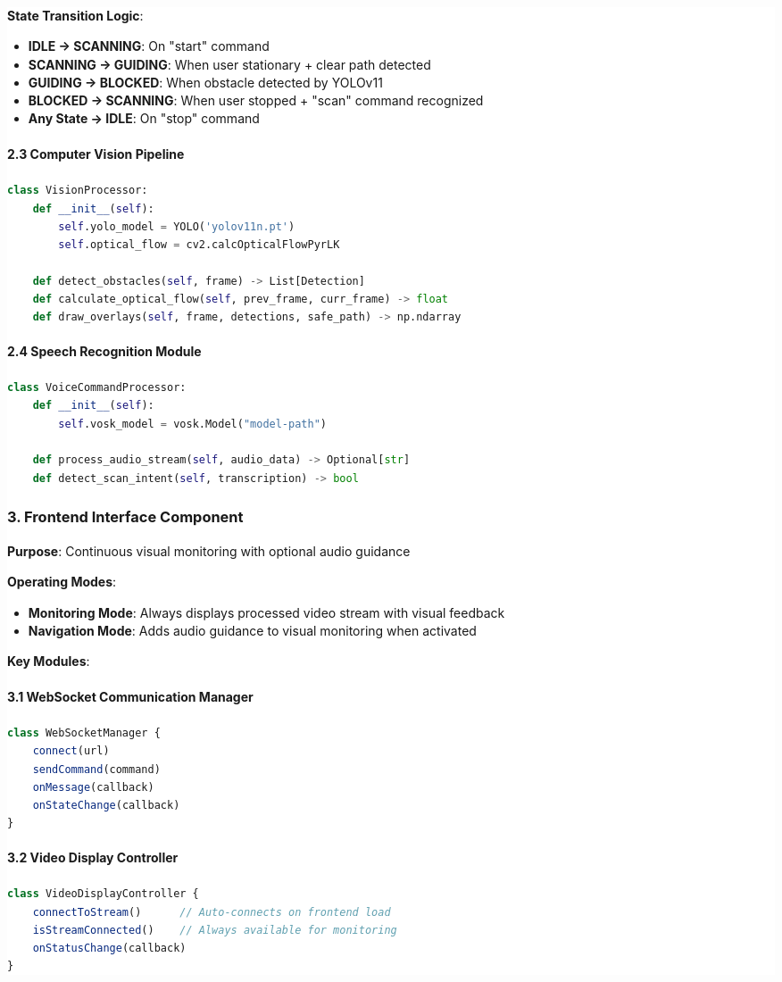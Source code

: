 **State Transition Logic**:
- **IDLE → SCANNING**: On "start" command
- **SCANNING → GUIDING**: When user stationary + clear path detected
- **GUIDING → BLOCKED**: When obstacle detected by YOLOv11
- **BLOCKED → SCANNING**: When user stopped + "scan" command recognized
- **Any State → IDLE**: On "stop" command

#### 2.3 Computer Vision Pipeline
```python
class VisionProcessor:
    def __init__(self):
        self.yolo_model = YOLO('yolov11n.pt')
        self.optical_flow = cv2.calcOpticalFlowPyrLK
        
    def detect_obstacles(self, frame) -> List[Detection]
    def calculate_optical_flow(self, prev_frame, curr_frame) -> float
    def draw_overlays(self, frame, detections, safe_path) -> np.ndarray
```

#### 2.4 Speech Recognition Module
```python
class VoiceCommandProcessor:
    def __init__(self):
        self.vosk_model = vosk.Model("model-path")
        
    def process_audio_stream(self, audio_data) -> Optional[str]
    def detect_scan_intent(self, transcription) -> bool
```

### 3. Frontend Interface Component

**Purpose**: Continuous visual monitoring with optional audio guidance

**Operating Modes**:
- **Monitoring Mode**: Always displays processed video stream with visual feedback
- **Navigation Mode**: Adds audio guidance to visual monitoring when activated

**Key Modules**:

#### 3.1 WebSocket Communication Manager
```javascript
class WebSocketManager {
    connect(url)
    sendCommand(command)
    onMessage(callback)
    onStateChange(callback)
}
```

#### 3.2 Video Display Controller
```javascript
class VideoDisplayController {
    connectToStream()      // Auto-connects on frontend load
    isStreamConnected()    // Always available for monitoring
    onStatusChange(callback)
}
```
